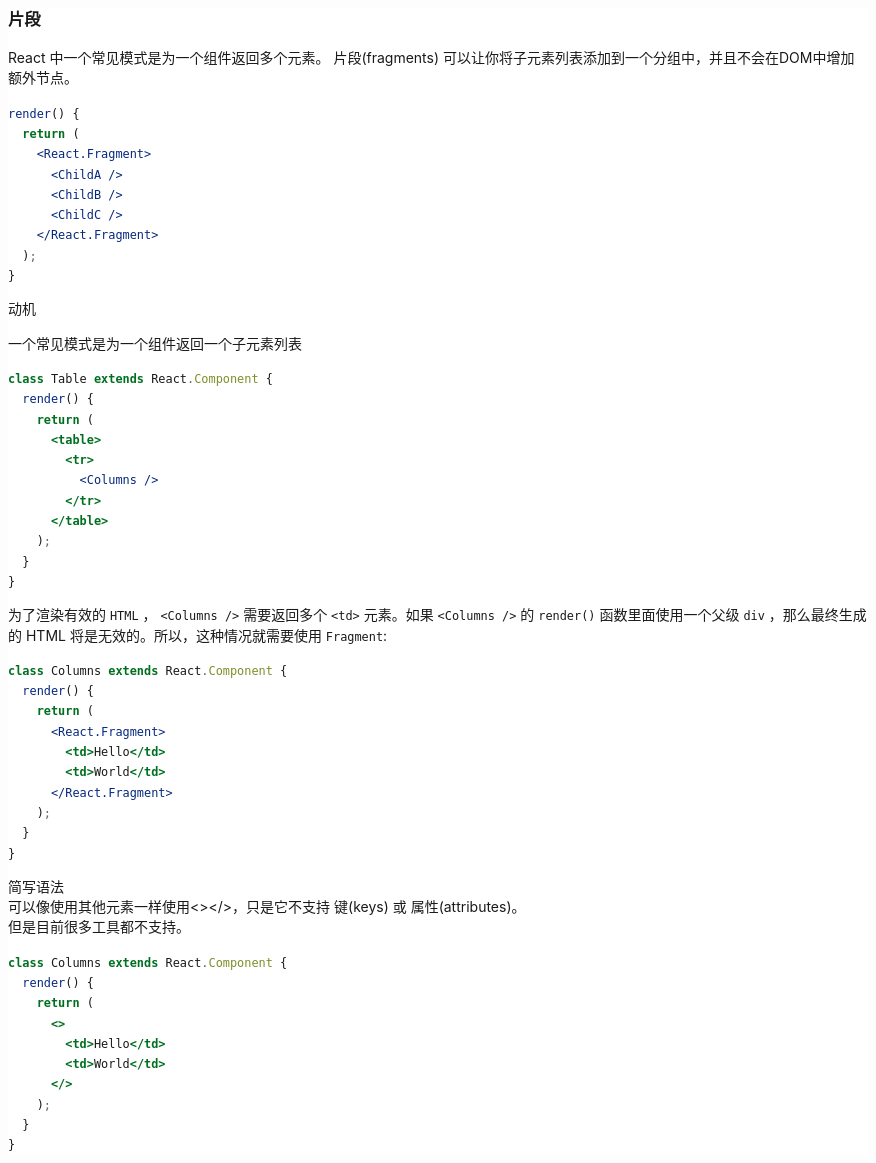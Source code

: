 ### 片段 ###

React 中一个常见模式是为一个组件返回多个元素。 片段(fragments) 可以让你将子元素列表添加到一个分组中，并且不会在DOM中增加额外节点。

```jsx
render() {
  return (
    <React.Fragment>
      <ChildA />
      <ChildB />
      <ChildC />
    </React.Fragment>
  );
}
```

动机

一个常见模式是为一个组件返回一个子元素列表

```jsx
class Table extends React.Component {
  render() {
    return (
      <table>
        <tr>
          <Columns />
        </tr>
      </table>
    );
  }
}
```

为了渲染有效的 `HTML` ， `<Columns />` 需要返回多个 `<td>` 元素。如果 `<Columns />` 的 `render()` 函数里面使用一个父级 `div` ，那么最终生成的 HTML 将是无效的。所以，这种情况就需要使用 `Fragment`:

```jsx
class Columns extends React.Component {
  render() {
    return (
      <React.Fragment>
        <td>Hello</td>
        <td>World</td>
      </React.Fragment>
    );
  }
}
```

简写语法   
可以像使用其他元素一样使用<></>，只是它不支持 键(keys) 或 属性(attributes)。  
但是目前很多工具都不支持。
```jsx
class Columns extends React.Component {
  render() {
    return (
      <>
        <td>Hello</td>
        <td>World</td>
      </>
    );
  }
}
```
